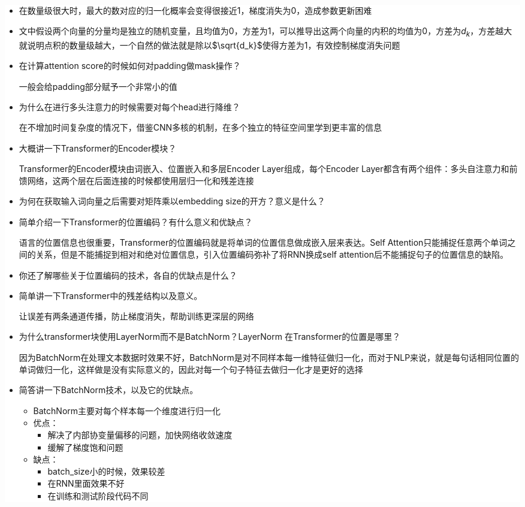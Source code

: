   + 在数量级很大时，最大的数对应的归一化概率会变得很接近1，梯度消失为0，造成参数更新困难
  + 文中假设两个向量的分量均是独立的随机变量，且均值为0，方差为1，可以推导出这两个向量的内积的均值为0，方差为$d_k$，方差越大就说明点积的数量级越大，一个自然的做法就是除以$\sqrt{d_k}$使得方差为1，有效控制梯度消失问题



+ 在计算attention score的时候如何对padding做mask操作？

  一般会给padding部分赋予一个非常小的值



+ 为什么在进行多头注意力的时候需要对每个head进行降维？

  在不增加时间复杂度的情况下，借鉴CNN多核的机制，在多个独立的特征空间里学到更丰富的信息



+ 大概讲一下Transformer的Encoder模块？

  Transformer的Encoder模块由词嵌入、位置嵌入和多层Encoder Layer组成，每个Encoder Layer都含有两个组件：多头自注意力和前馈网络，这两个层在后面连接的时候都使用层归一化和残差连接



+ 为何在获取输入词向量之后需要对矩阵乘以embedding size的开方？意义是什么？

  



+ 简单介绍一下Transformer的位置编码？有什么意义和优缺点？

  语言的位置信息也很重要，Transformer的位置编码就是将单词的位置信息做成嵌入层来表达。Self Attention只能捕捉任意两个单词之间的关系，但是不能捕捉到相对和绝对位置信息，引入位置编码弥补了将RNN换成self attention后不能捕捉句子的位置信息的缺陷。



+ 你还了解哪些关于位置编码的技术，各自的优缺点是什么？

  



+ 简单讲一下Transformer中的残差结构以及意义。

  让误差有两条通道传播，防止梯度消失，帮助训练更深层的网络



+ 为什么transformer块使用LayerNorm而不是BatchNorm？LayerNorm 在Transformer的位置是哪里？

  因为BatchNorm在处理文本数据时效果不好，BatchNorm是对不同样本每一维特征做归一化，而对于NLP来说，就是每句话相同位置的单词做归一化，这样做是没有实际意义的，因此对每一个句子特征去做归一化才是更好的选择



+ 简答讲一下BatchNorm技术，以及它的优缺点。

  + BatchNorm主要对每个样本每一个维度进行归一化
  + 优点：
    + 解决了内部协变量偏移的问题，加快网络收敛速度
    + 缓解了梯度饱和问题
  + 缺点：
    + batch_size小的时候，效果较差
    + 在RNN里面效果不好
    + 在训练和测试阶段代码不同

